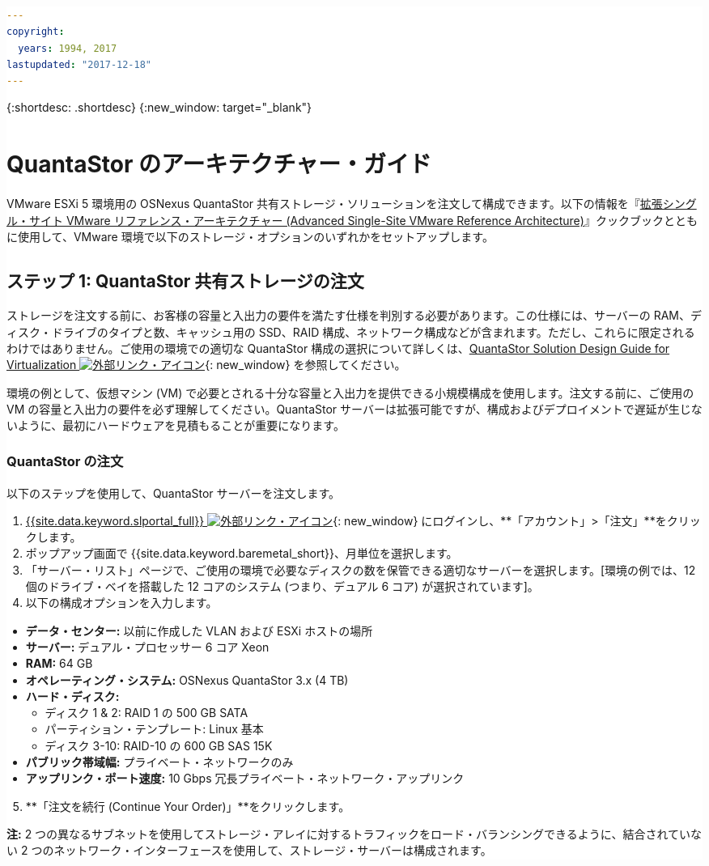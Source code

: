 ```yaml
---
copyright:
  years: 1994, 2017
lastupdated: "2017-12-18"
---
```


{:shortdesc: .shortdesc}
{:new_window: target="_blank"}

# QuantaStor のアーキテクチャー・ガイド

VMware ESXi 5 環境用の OSNexus QuantaStor 共有ストレージ・ソリューションを注文して構成できます。以下の情報を『[拡張シングル・サイト VMware リファレンス・アーキテクチャー (Advanced Single-Site VMware Reference Architecture)](/docs/infrastructure/virtualization/advanced-single-site-vmware-reference-architecturesoftlayer.html)』クックブックとともに使用して、VMware 環境で以下のストレージ・オプションのいずれかをセットアップします。

## ステップ 1: QuantaStor 共有ストレージの注文

ストレージを注文する前に、お客様の容量と入出力の要件を満たす仕様を判別する必要があります。この仕様には、サーバーの RAM、ディスク・ドライブのタイプと数、キャッシュ用の SSD、RAID 構成、ネットワーク構成などが含まれます。ただし、これらに限定されるわけではありません。ご使用の環境での適切な QuantaStor 構成の選択について詳しくは、[QuantaStor Solution Design Guide for Virtualization ![外部リンク・アイコン](../../icons/launch-glyph.svg "外部リンク・アイコン")](http://wiki.osnexus.com/index.php?title=Solution_Design_Guide#Server_Virtualization){: new_window} を参照してください。

環境の例として、仮想マシン (VM) で必要とされる十分な容量と入出力を提供できる小規模構成を使用します。注文する前に、ご使用の VM の容量と入出力の要件を必ず理解してください。QuantaStor サーバーは拡張可能ですが、構成およびデプロイメントで遅延が生じないように、最初にハードウェアを見積もることが重要になります。

### QuantaStor の注文

以下のステップを使用して、QuantaStor サーバーを注文します。

1. [{{site.data.keyword.slportal_full}} ![外部リンク・アイコン](../../icons/launch-glyph.svg "外部リンク・アイコン")](https://control.softlayer.com/){: new_window} にログインし、**「アカウント」>「注文」**をクリックします。
2. ポップアップ画面で {{site.data.keyword.baremetal_short}}、月単位を選択します。
3. 「サーバー・リスト」ページで、ご使用の環境で必要なディスクの数を保管できる適切なサーバーを選択します。[環境の例では、12 個のドライブ・ベイを搭載した 12 コアのシステム (つまり、デュアル 6 コア) が選択されています]。
4. 以下の構成オプションを入力します。
  * **データ・センター:** 以前に作成した VLAN および ESXi ホストの場所
  * **サーバー:** デュアル・プロセッサー 6 コア Xeon
  * **RAM:** 64 GB
  * **オペレーティング・システム:** OSNexus QuantaStor 3.x (4 TB)
  * **ハード・ディスク:**
    * ディスク 1 & 2: RAID 1 の 500 GB SATA
    * パーティション・テンプレート: Linux 基本
    * ディスク 3-10: RAID-10 の 600 GB SAS 15K
  * **パブリック帯域幅:** プライベート・ネットワークのみ
  * **アップリンク・ポート速度:** 10 Gbps 冗長プライベート・ネットワーク・アップリンク
5. **「注文を続行 (Continue Your Order)」**をクリックします。

**注:** 2 つの異なるサブネットを使用してストレージ・アレイに対するトラフィックをロード・バランシングできるように、結合されていない 2 つのネットワーク・インターフェースを使用して、ストレージ・サーバーは構成されます。
